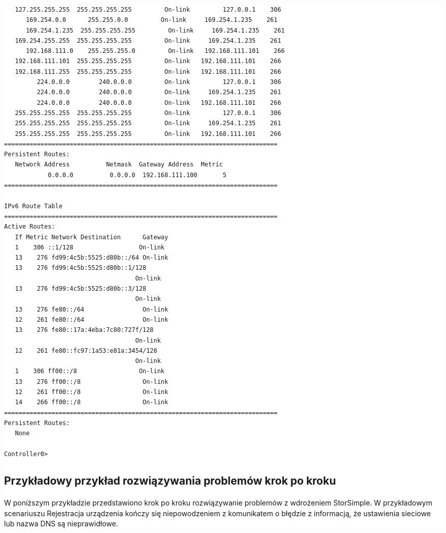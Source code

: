 ```output
   127.255.255.255  255.255.255.255         On-link         127.0.0.1    306
      169.254.0.0      255.255.0.0         On-link     169.254.1.235    261
      169.254.1.235  255.255.255.255         On-link     169.254.1.235    261
   169.254.255.255  255.255.255.255         On-link     169.254.1.235    261
      192.168.111.0    255.255.255.0         On-link   192.168.111.101    266
   192.168.111.101  255.255.255.255         On-link   192.168.111.101    266
   192.168.111.255  255.255.255.255         On-link   192.168.111.101    266
         224.0.0.0        240.0.0.0         On-link         127.0.0.1    306
         224.0.0.0        240.0.0.0         On-link     169.254.1.235    261
         224.0.0.0        240.0.0.0         On-link   192.168.111.101    266
   255.255.255.255  255.255.255.255         On-link         127.0.0.1    306
   255.255.255.255  255.255.255.255         On-link     169.254.1.235    261
   255.255.255.255  255.255.255.255         On-link   192.168.111.101    266
===========================================================================
Persistent Routes:
   Network Address          Netmask  Gateway Address  Metric
            0.0.0.0          0.0.0.0  192.168.111.100       5
===========================================================================

IPv6 Route Table
===========================================================================
Active Routes:
   If Metric Network Destination      Gateway
   1    306 ::1/128                  On-link
   13    276 fd99:4c5b:5525:d80b::/64 On-link
   13    276 fd99:4c5b:5525:d80b::1/128
                                    On-link
   13    276 fd99:4c5b:5525:d80b::3/128
                                    On-link
   13    276 fe80::/64                On-link
   12    261 fe80::/64                On-link
   13    276 fe80::17a:4eba:7c80:727f/128
                                    On-link
   12    261 fe80::fc97:1a53:e81a:3454/128
                                    On-link
   1    306 ff00::/8                 On-link
   13    276 ff00::/8                 On-link
   12    261 ff00::/8                 On-link
   14    266 ff00::/8                 On-link
===========================================================================
Persistent Routes:
   None

Controller0>
```

## <a name="step-by-step-storsimple-troubleshooting-example"></a>Przykładowy przykład rozwiązywania problemów krok po kroku
W poniższym przykładzie przedstawiono krok po kroku rozwiązywanie problemów z wdrożeniem StorSimple. W przykładowym scenariuszu Rejestracja urządzenia kończy się niepowodzeniem z komunikatem o błędzie z informacją, że ustawienia sieciowe lub nazwa DNS są nieprawidłowe.
